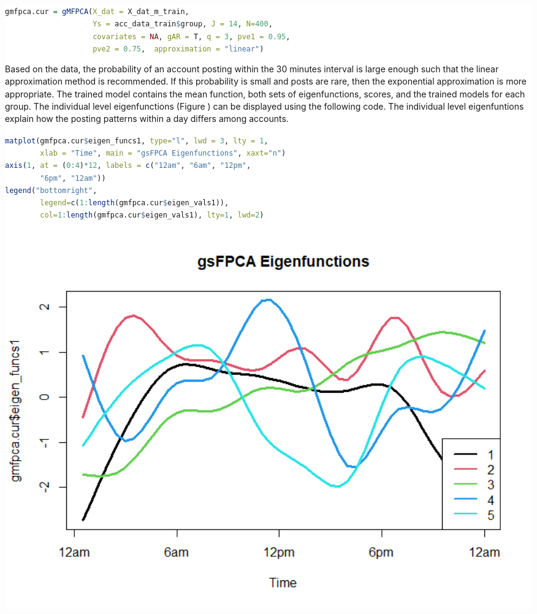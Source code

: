 ``` r
gmfpca.cur = gMFPCA(X_dat = X_dat_m_train,
                    Ys = acc_data_train$group, J = 14, N=400, 
                    covariates = NA, gAR = T, q = 3, pve1 = 0.95,
                    pve2 = 0.75,  approximation = "linear")
```

Based on the data, the probability of an account posting within the 30
minutes interval is large enough such that the linear approximation
method is recommended. If this probability is small and posts are rare,
then the exponential approximation is more appropriate. The trained
model contains the mean function, both sets of eigenfunctions, scores,
and the trained models for each group. The individual level
eigenfunctions (Figure ) can be displayed using the following code. The
individual level eigenfuntions explain how the posting patterns within a
day differs among accounts.

``` r
matplot(gmfpca.cur$eigen_funcs1, type="l", lwd = 3, lty = 1,
        xlab = "Time", main = "gsFPCA Eigenfunctions", xaxt="n")
axis(1, at = (0:4)*12, labels = c("12am", "6am", "12pm",
        "6pm", "12am"))
legend("bottomright", 
        legend=c(1:length(gmfpca.cur$eigen_vals1)),
        col=1:length(gmfpca.cur$eigen_vals1), lty=1, lwd=2)
```

<img src="man/figures/README-unnamed-chunk-10-1.png" width="100%" />
